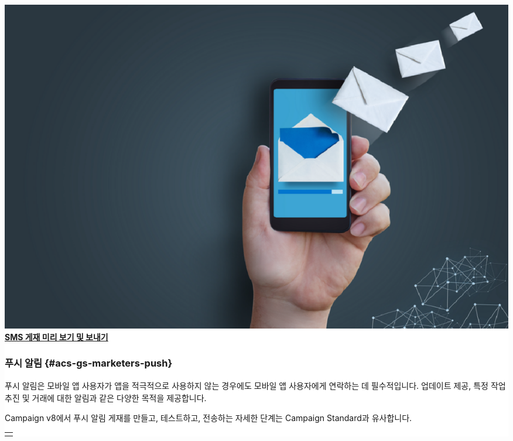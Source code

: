 <img alt="유효성 검사" src="assets/send_sms.png">
</a>
<div>
<a href="https://experienceleague.adobe.com/ko/docs/campaign-web/v8/msg/sms/send-sms"><strong>SMS 게재 미리 보기 및 보내기</strong></a>
</div>
<p>
</td>
</tr></table>

### 푸시 알림 {#acs-gs-marketers-push}

푸시 알림은 모바일 앱 사용자가 앱을 적극적으로 사용하지 않는 경우에도 모바일 앱 사용자에게 연락하는 데 필수적입니다. 업데이트 제공, 특정 작업 추진 및 거래에 대한 알림과 같은 다양한 목적을 제공합니다.

Campaign v8에서 푸시 알림 게재를 만들고, 테스트하고, 전송하는 자세한 단계는 Campaign Standard과 유사합니다.


<table style="table-layout:fixed"><tr style="border: 0;">
<td>
<a href="https://experienceleague.adobe.com/ko/docs/campaign-web/v8/msg/push/create-push">